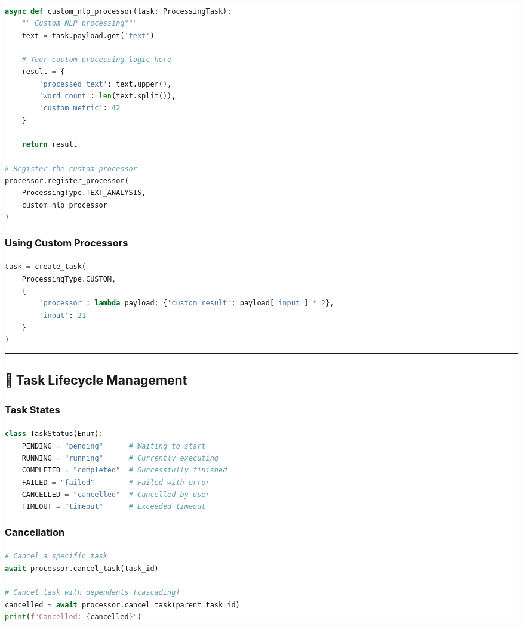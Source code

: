 ```python
async def custom_nlp_processor(task: ProcessingTask):
    """Custom NLP processing"""
    text = task.payload.get('text')
    
    # Your custom processing logic here
    result = {
        'processed_text': text.upper(),
        'word_count': len(text.split()),
        'custom_metric': 42
    }
    
    return result

# Register the custom processor
processor.register_processor(
    ProcessingType.TEXT_ANALYSIS,
    custom_nlp_processor
)
```

### Using Custom Processors

```python
task = create_task(
    ProcessingType.CUSTOM,
    {
        'processor': lambda payload: {'custom_result': payload['input'] * 2},
        'input': 21
    }
)
```

---

## 🔄 Task Lifecycle Management

### Task States

```python
class TaskStatus(Enum):
    PENDING = "pending"      # Waiting to start
    RUNNING = "running"      # Currently executing
    COMPLETED = "completed"  # Successfully finished
    FAILED = "failed"        # Failed with error
    CANCELLED = "cancelled"  # Cancelled by user
    TIMEOUT = "timeout"      # Exceeded timeout
```

### Cancellation

```python
# Cancel a specific task
await processor.cancel_task(task_id)

# Cancel task with dependents (cascading)
cancelled = await processor.cancel_task(parent_task_id)
print(f"Cancelled: {cancelled}")
```
